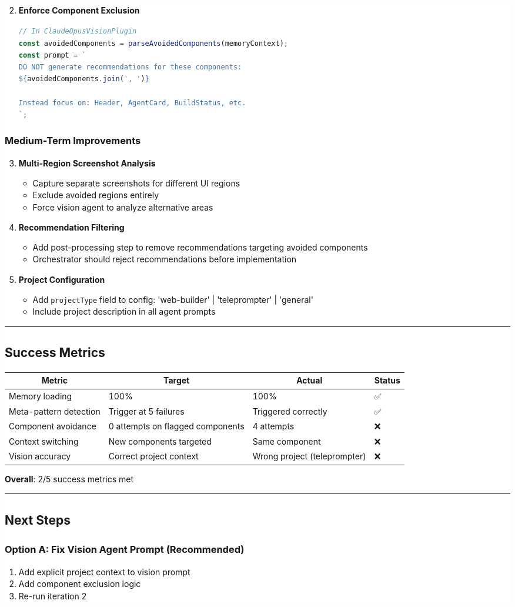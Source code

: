 2. **Enforce Component Exclusion**
   ```typescript
   // In ClaudeOpusVisionPlugin
   const avoidedComponents = parseAvoidedComponents(memoryContext);
   const prompt = `
   DO NOT generate recommendations for these components:
   ${avoidedComponents.join(', ')}

   Instead focus on: Header, AgentCard, BuildStatus, etc.
   `;
   ```

### Medium-Term Improvements

3. **Multi-Region Screenshot Analysis**
   - Capture separate screenshots for different UI regions
   - Exclude avoided regions entirely
   - Force vision agent to analyze alternative areas

4. **Recommendation Filtering**
   - Add post-processing step to remove recommendations targeting avoided components
   - Orchestrator should reject recommendations before implementation

5. **Project Configuration**
   - Add `projectType` field to config: 'web-builder' | 'teleprompter' | 'general'
   - Include project description in all agent prompts

---

## Success Metrics

| Metric | Target | Actual | Status |
|--------|--------|--------|--------|
| Memory loading | 100% | 100% | ✅ |
| Meta-pattern detection | Trigger at 5 failures | Triggered correctly | ✅ |
| Component avoidance | 0 attempts on flagged components | 4 attempts | ❌ |
| Context switching | New components targeted | Same component | ❌ |
| Vision accuracy | Correct project context | Wrong project (teleprompter) | ❌ |

**Overall**: 2/5 success metrics met

---

## Next Steps

### Option A: Fix Vision Agent Prompt (Recommended)
1. Add explicit project context to vision prompt
2. Add component exclusion logic
3. Re-run iteration 2
